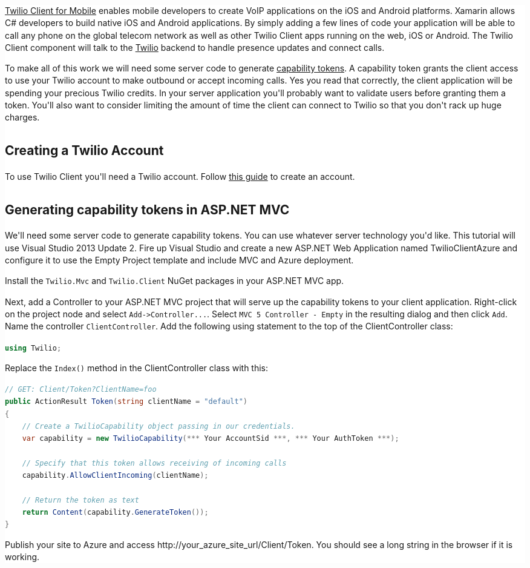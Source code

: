 [Twilio Client for Mobile](http://twilio.com/client/mobile) enables mobile developers to create VoIP applications on the iOS and Android platforms. Xamarin allows C#  developers to build native iOS and Android applications. By simply adding a few lines of code your application will be able to call any phone on the global telecom network as well as other Twilio Client apps running on the web, iOS or Android. The Twilio Client component will talk to the [Twilio](http://twilio.com) backend to handle presence updates and connect calls.

To make all of this work we will need some server code to generate [capability tokens](https://www.twilio.com/docs/client/capability-tokens). A capability token grants the client access to use your Twilio account to make outbound or accept incoming calls. Yes you read that correctly, the client application will be spending your precious Twilio credits. In your server application you'll probably want to validate users before granting them a token. You'll also want to consider limiting the amount of time the client can connect to Twilio so that you don't rack up huge charges.

## Creating a Twilio Account

To use Twilio Client you'll need a Twilio account. Follow [this guide](http://devangel-board.appspot.com/tools/getstarted.html) to create an account.

## Generating capability tokens in ASP.NET MVC

We'll need some server code to generate capability tokens. You can use whatever server technology you'd like. This tutorial will use Visual Studio 2013 Update 2. Fire up Visual Studio and create a new ASP.NET Web Application named TwilioClientAzure and configure it to use the Empty Project template and include MVC and Azure deployment.

Install the `Twilio.Mvc` and `Twilio.Client` NuGet packages in your ASP.NET MVC app.

Next, add a Controller to your ASP.NET MVC project that will serve up the capability tokens to your client application. Right-click on the project node and select `Add->Controller...`. Select `MVC 5 Controller - Empty` in the resulting dialog and then click `Add`. Name the controller `ClientController`. Add the following using statement to the top of the ClientController class:

```csharp
using Twilio;
```
Replace the `Index()` method in the ClientController class with this:

```csharp
// GET: Client/Token?ClientName=foo
public ActionResult Token(string clientName = "default")
{
	// Create a TwilioCapability object passing in our credentials.
    var capability = new TwilioCapability(*** Your AccountSid ***, *** Your AuthToken ***);

	// Specify that this token allows receiving of incoming calls
    capability.AllowClientIncoming(clientName);

	// Return the token as text
    return Content(capability.GenerateToken());
}
```

Publish your site to Azure and access http://your_azure_site_url/Client/Token. You should see a long string in the browser if it is working. 
